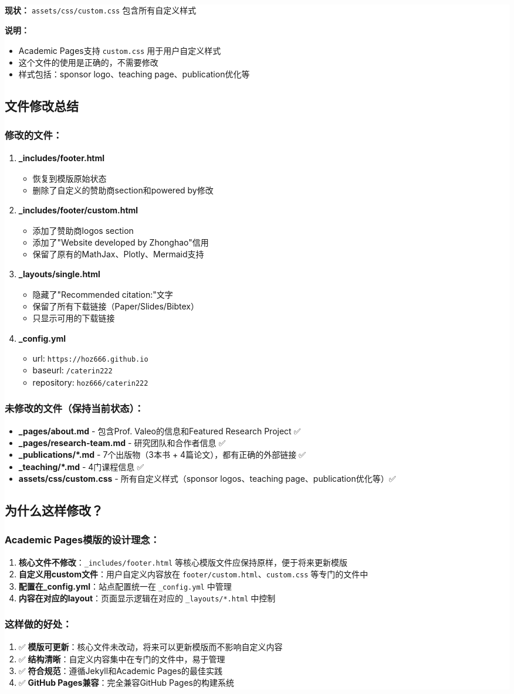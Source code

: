 **现状：** `assets/css/custom.css` 包含所有自定义样式

**说明：** 
- Academic Pages支持 `custom.css` 用于用户自定义样式
- 这个文件的使用是正确的，不需要修改
- 样式包括：sponsor logo、teaching page、publication优化等

## 文件修改总结

### 修改的文件：

1. **\_includes/footer.html**
   - 恢复到模版原始状态
   - 删除了自定义的赞助商section和powered by修改

2. **\_includes/footer/custom.html**
   - 添加了赞助商logos section
   - 添加了"Website developed by Zhonghao"信用
   - 保留了原有的MathJax、Plotly、Mermaid支持

3. **\_layouts/single.html**
   - 隐藏了"Recommended citation:"文字
   - 保留了所有下载链接（Paper/Slides/Bibtex）
   - 只显示可用的下载链接

4. **\_config.yml**
   - url: `https://hoz666.github.io`
   - baseurl: `/caterin222`
   - repository: `hoz666/caterin222`

### 未修改的文件（保持当前状态）：

- **\_pages/about.md** - 包含Prof. Valeo的信息和Featured Research Project ✅
- **\_pages/research-team.md** - 研究团队和合作者信息 ✅
- **\_publications/*.md** - 7个出版物（3本书 + 4篇论文），都有正确的外部链接 ✅
- **\_teaching/*.md** - 4门课程信息 ✅
- **assets/css/custom.css** - 所有自定义样式（sponsor logos、teaching page、publication优化等）✅

## 为什么这样修改？

### Academic Pages模版的设计理念：

1. **核心文件不修改**：`_includes/footer.html` 等核心模版文件应保持原样，便于将来更新模版
2. **自定义用custom文件**：用户自定义内容放在 `footer/custom.html`、`custom.css` 等专门的文件中
3. **配置在_config.yml**：站点配置统一在 `_config.yml` 中管理
4. **内容在对应的layout**：页面显示逻辑在对应的 `_layouts/*.html` 中控制

### 这样做的好处：

1. ✅ **模版可更新**：核心文件未改动，将来可以更新模版而不影响自定义内容
2. ✅ **结构清晰**：自定义内容集中在专门的文件中，易于管理
3. ✅ **符合规范**：遵循Jekyll和Academic Pages的最佳实践
4. ✅ **GitHub Pages兼容**：完全兼容GitHub Pages的构建系统
